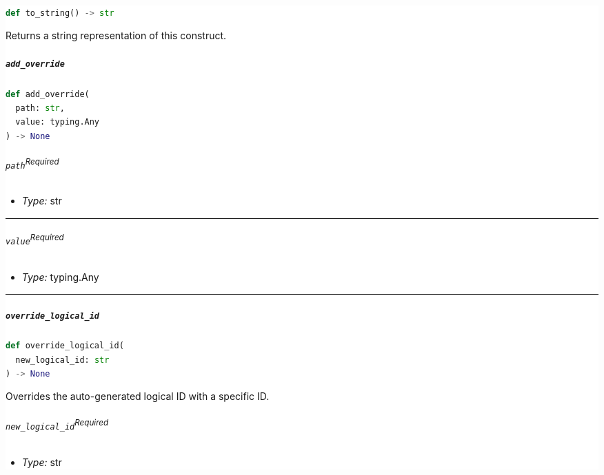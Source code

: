 ```python
def to_string() -> str
```

Returns a string representation of this construct.

##### `add_override` <a name="add_override" id="rhizo-co-terraform-provider-oci.dataOciCloudMigrationsMigrationPlanAvailableShape.DataOciCloudMigrationsMigrationPlanAvailableShape.addOverride"></a>

```python
def add_override(
  path: str,
  value: typing.Any
) -> None
```

###### `path`<sup>Required</sup> <a name="path" id="rhizo-co-terraform-provider-oci.dataOciCloudMigrationsMigrationPlanAvailableShape.DataOciCloudMigrationsMigrationPlanAvailableShape.addOverride.parameter.path"></a>

- *Type:* str

---

###### `value`<sup>Required</sup> <a name="value" id="rhizo-co-terraform-provider-oci.dataOciCloudMigrationsMigrationPlanAvailableShape.DataOciCloudMigrationsMigrationPlanAvailableShape.addOverride.parameter.value"></a>

- *Type:* typing.Any

---

##### `override_logical_id` <a name="override_logical_id" id="rhizo-co-terraform-provider-oci.dataOciCloudMigrationsMigrationPlanAvailableShape.DataOciCloudMigrationsMigrationPlanAvailableShape.overrideLogicalId"></a>

```python
def override_logical_id(
  new_logical_id: str
) -> None
```

Overrides the auto-generated logical ID with a specific ID.

###### `new_logical_id`<sup>Required</sup> <a name="new_logical_id" id="rhizo-co-terraform-provider-oci.dataOciCloudMigrationsMigrationPlanAvailableShape.DataOciCloudMigrationsMigrationPlanAvailableShape.overrideLogicalId.parameter.newLogicalId"></a>

- *Type:* str
